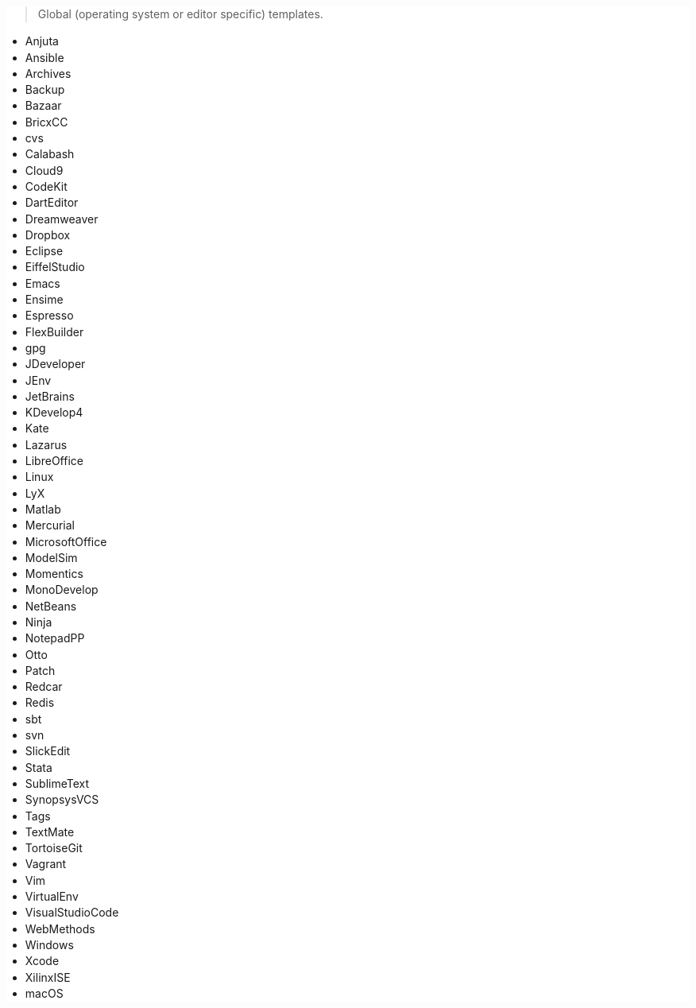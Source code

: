 
> Global (operating system or editor specific) templates.

- Anjuta
- Ansible
- Archives
- Backup
- Bazaar
- BricxCC
- cvs
- Calabash
- Cloud9
- CodeKit
- DartEditor
- Dreamweaver
- Dropbox
- Eclipse
- EiffelStudio
- Emacs
- Ensime
- Espresso
- FlexBuilder
- gpg
- JDeveloper
- JEnv
- JetBrains
- KDevelop4
- Kate
- Lazarus
- LibreOffice
- Linux
- LyX
- Matlab
- Mercurial
- MicrosoftOffice
- ModelSim
- Momentics
- MonoDevelop
- NetBeans
- Ninja
- NotepadPP
- Otto
- Patch
- Redcar
- Redis
- sbt
- svn
- SlickEdit
- Stata
- SublimeText
- SynopsysVCS
- Tags
- TextMate
- TortoiseGit
- Vagrant
- Vim
- VirtualEnv
- VisualStudioCode
- WebMethods
- Windows
- Xcode
- XilinxISE
- macOS
